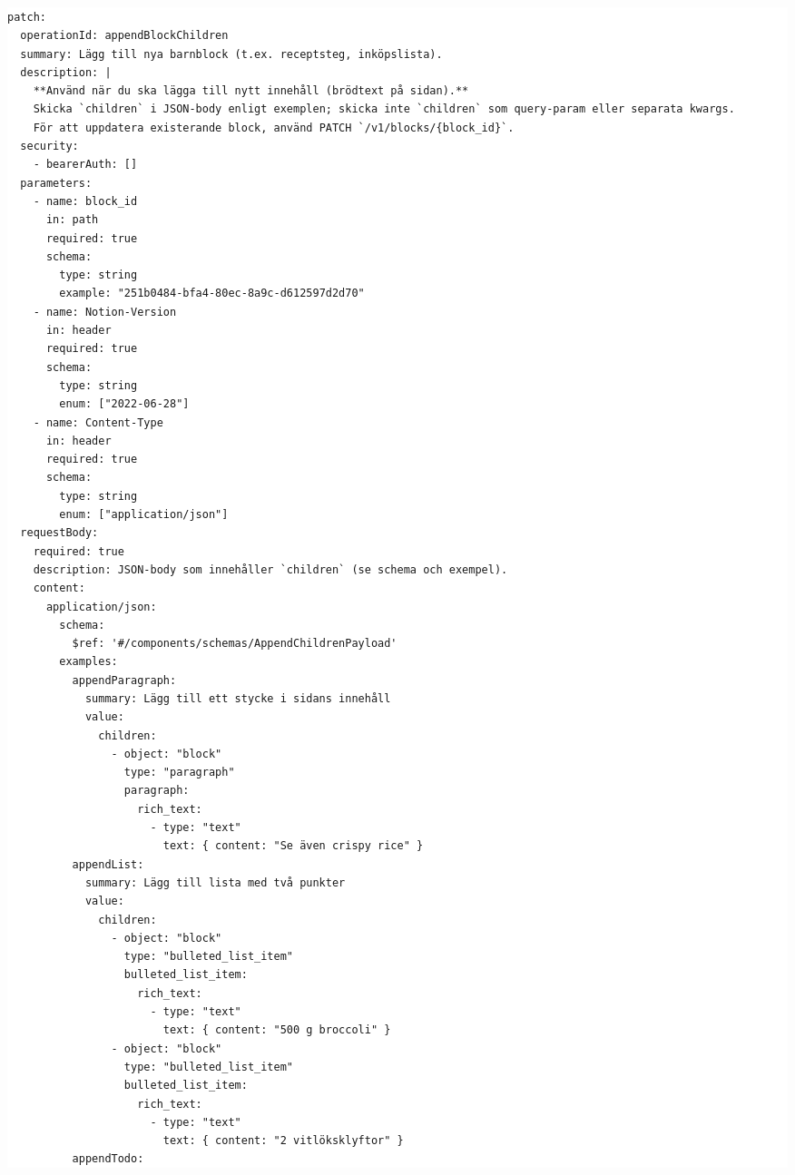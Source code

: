     patch:
      operationId: appendBlockChildren
      summary: Lägg till nya barnblock (t.ex. receptsteg, inköpslista).
      description: |
        **Använd när du ska lägga till nytt innehåll (brödtext på sidan).**
        Skicka `children` i JSON-body enligt exemplen; skicka inte `children` som query-param eller separata kwargs.
        För att uppdatera existerande block, använd PATCH `/v1/blocks/{block_id}`.
      security:
        - bearerAuth: []
      parameters:
        - name: block_id
          in: path
          required: true
          schema:
            type: string
            example: "251b0484-bfa4-80ec-8a9c-d612597d2d70"
        - name: Notion-Version
          in: header
          required: true
          schema:
            type: string
            enum: ["2022-06-28"]
        - name: Content-Type
          in: header
          required: true
          schema:
            type: string
            enum: ["application/json"]
      requestBody:
        required: true
        description: JSON-body som innehåller `children` (se schema och exempel).
        content:
          application/json:
            schema:
              $ref: '#/components/schemas/AppendChildrenPayload'
            examples:
              appendParagraph:
                summary: Lägg till ett stycke i sidans innehåll
                value:
                  children:
                    - object: "block"
                      type: "paragraph"
                      paragraph:
                        rich_text:
                          - type: "text"
                            text: { content: "Se även crispy rice" }
              appendList:
                summary: Lägg till lista med två punkter
                value:
                  children:
                    - object: "block"
                      type: "bulleted_list_item"
                      bulleted_list_item:
                        rich_text:
                          - type: "text"
                            text: { content: "500 g broccoli" }
                    - object: "block"
                      type: "bulleted_list_item"
                      bulleted_list_item:
                        rich_text:
                          - type: "text"
                            text: { content: "2 vitlöksklyftor" }
              appendTodo: